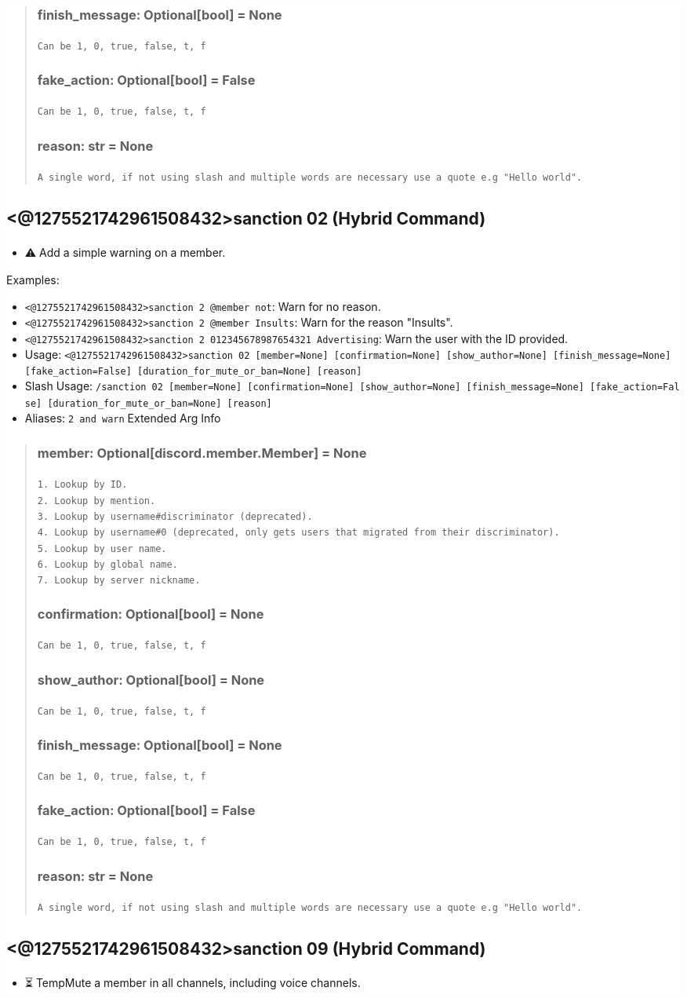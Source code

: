 > ### finish_message: Optional[bool] = None
> ```
> Can be 1, 0, true, false, t, f
> ```
> ### fake_action: Optional[bool] = False
> ```
> Can be 1, 0, true, false, t, f
> ```
> ### reason: str = None
> ```
> A single word, if not using slash and multiple words are necessary use a quote e.g "Hello world".
> ```
## <@1275521742961508432>sanction 02 (Hybrid Command)
- ⚠️ Add a simple warning on a member.<br/>

Examples:<br/>
- `<@1275521742961508432>sanction 2 @member not`: Warn for no reason.<br/>
- `<@1275521742961508432>sanction 2 @member Insults`: Warn for the reason "Insults".<br/>
- `<@1275521742961508432>sanction 2 012345678987654321 Advertising`: Warn the user with the ID provided.<br/>
 - Usage: `<@1275521742961508432>sanction 02 [member=None] [confirmation=None] [show_author=None] [finish_message=None] [fake_action=False] [duration_for_mute_or_ban=None] [reason]`
 - Slash Usage: `/sanction 02 [member=None] [confirmation=None] [show_author=None] [finish_message=None] [fake_action=False] [duration_for_mute_or_ban=None] [reason]`
 - Aliases: `2 and warn`
Extended Arg Info
> ### member: Optional[discord.member.Member] = None
> 
> 
>     1. Lookup by ID.
>     2. Lookup by mention.
>     3. Lookup by username#discriminator (deprecated).
>     4. Lookup by username#0 (deprecated, only gets users that migrated from their discriminator).
>     5. Lookup by user name.
>     6. Lookup by global name.
>     7. Lookup by server nickname.
> 
>     
> ### confirmation: Optional[bool] = None
> ```
> Can be 1, 0, true, false, t, f
> ```
> ### show_author: Optional[bool] = None
> ```
> Can be 1, 0, true, false, t, f
> ```
> ### finish_message: Optional[bool] = None
> ```
> Can be 1, 0, true, false, t, f
> ```
> ### fake_action: Optional[bool] = False
> ```
> Can be 1, 0, true, false, t, f
> ```
> ### reason: str = None
> ```
> A single word, if not using slash and multiple words are necessary use a quote e.g "Hello world".
> ```
## <@1275521742961508432>sanction 09 (Hybrid Command)
- ⏳ TempMute a member in all channels, including voice channels.<br/>
